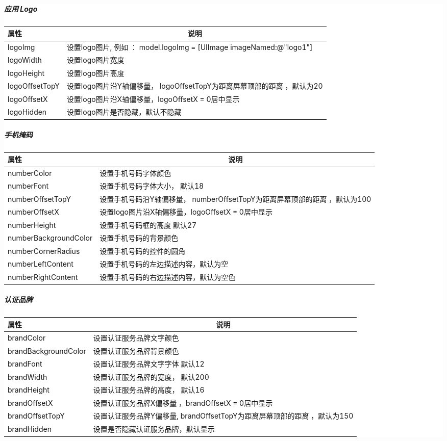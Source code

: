 ##### 应用 Logo


| 属性                                              | 说明                                                         |
| :-------- | -------- |
| logoImg | 设置logo图片, 例如 ： model.logoImg = [UIImage imageNamed:@"logo1"]|
| logoWidth   | 设置logo图片宽度 |
| logoHeight  | 设置logo图片高度 |
| logoOffsetTopY  |设置logo图片沿Y轴偏移量， logoOffsetTopY为距离屏幕顶部的距离 ，默认为20|
| logoOffsetX | 设置logo图片沿X轴偏移量，logoOffsetX = 0居中显示|
| logoHidden| 设置logo图片是否隐藏，默认不隐藏|


##### 手机掩码

| 属性                                              | 说明                                                         |
| :-------- | -------- |
| numberColor | 设置手机号码字体颜色|
| numberFont   | 设置手机号码字体大小， 默认18 |
| numberOffsetTopY  | 设置手机号码沿Y轴偏移量，  numberOffsetTopY为距离屏幕顶部的距离 ，默认为100|
| numberOffsetX | 设置logo图片沿X轴偏移量，logoOffsetX = 0居中显示|
| numberHeight| 设置手机号码框的高度 默认27|
| numberBackgroundColor| 设置手机号码的背景颜色|
| numberCornerRadius| 设置手机号码的控件的圆角|
| numberLeftContent| 设置手机号码的左边描述内容，默认为空|
| numberRightContent| 设置手机号码的右边描述内容，默认为空色|


##### 认证品牌

| 属性                                              | 说明                                                         |
| :-------- | -------- |
| brandColor | 设置认证服务品牌文字颜色|
| brandBackgroundColor   | 设置认证服务品牌背景颜色|
| brandFont  | 设置认证服务品牌文字字体 默认12|
| brandWidth | 设置认证服务品牌的宽度， 默认200|
| brandHeight| 设置认证服务品牌的高度， 默认16|
| brandOffsetX| 设置认证服务品牌X偏移量 ，brandOffsetX = 0居中显示|
| brandOffsetTopY| 设置认证服务品牌Y偏移量, brandOffsetTopY为距离屏幕顶部的距离 ，默认为150|
| brandHidden| 设置是否隐藏认证服务品牌，默认显示|
